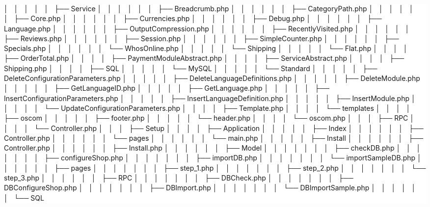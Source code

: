 │       │   │   │   │   ├── Service
│       │   │   │   │   │   ├── Breadcrumb.php
│       │   │   │   │   │   ├── CategoryPath.php
│       │   │   │   │   │   ├── Core.php
│       │   │   │   │   │   ├── Currencies.php
│       │   │   │   │   │   ├── Debug.php
│       │   │   │   │   │   ├── Language.php
│       │   │   │   │   │   ├── OutputCompression.php
│       │   │   │   │   │   ├── RecentlyVisited.php
│       │   │   │   │   │   ├── Reviews.php
│       │   │   │   │   │   ├── Session.php
│       │   │   │   │   │   ├── SimpleCounter.php
│       │   │   │   │   │   ├── Specials.php
│       │   │   │   │   │   └── WhosOnline.php
│       │   │   │   │   └── Shipping
│       │   │   │   │       └── Flat.php
│       │   │   │   ├── OrderTotal.php
│       │   │   │   ├── PaymentModuleAbstract.php
│       │   │   │   ├── ServiceAbstract.php
│       │   │   │   ├── Shipping.php
│       │   │   │   ├── SQL
│       │   │   │   │   └── MySQL
│       │   │   │   │       └── Standard
│       │   │   │   │           ├── DeleteConfigurationParameters.php
│       │   │   │   │           ├── DeleteLanguageDefinitions.php
│       │   │   │   │           ├── DeleteModule.php
│       │   │   │   │           ├── GetLanguageID.php
│       │   │   │   │           ├── GetLanguage.php
│       │   │   │   │           ├── InsertConfigurationParameters.php
│       │   │   │   │           ├── InsertLanguageDefinition.php
│       │   │   │   │           ├── InsertModule.php
│       │   │   │   │           └── UpdateConfigurationParameters.php
│       │   │   │   ├── Template.php
│       │   │   │   └── templates
│       │   │   │       ├── oscom
│       │   │   │       │   ├── footer.php
│       │   │   │       │   └── header.php
│       │   │   │       └── oscom.php
│       │   │   ├── RPC
│       │   │   │   └── Controller.php
│       │   │   ├── Setup
│       │   │   │   ├── Application
│       │   │   │   │   ├── Index
│       │   │   │   │   │   ├── Controller.php
│       │   │   │   │   │   └── pages
│       │   │   │   │   │       └── main.php
│       │   │   │   │   ├── Install
│       │   │   │   │   │   ├── Controller.php
│       │   │   │   │   │   ├── Install.php
│       │   │   │   │   │   ├── Model
│       │   │   │   │   │   │   ├── checkDB.php
│       │   │   │   │   │   │   ├── configureShop.php
│       │   │   │   │   │   │   ├── importDB.php
│       │   │   │   │   │   │   └── importSampleDB.php
│       │   │   │   │   │   ├── pages
│       │   │   │   │   │   │   ├── step_1.php
│       │   │   │   │   │   │   ├── step_2.php
│       │   │   │   │   │   │   └── step_3.php
│       │   │   │   │   │   ├── RPC
│       │   │   │   │   │   │   ├── DBCheck.php
│       │   │   │   │   │   │   ├── DBConfigureShop.php
│       │   │   │   │   │   │   ├── DBImport.php
│       │   │   │   │   │   │   └── DBImportSample.php
│       │   │   │   │   │   └── SQL